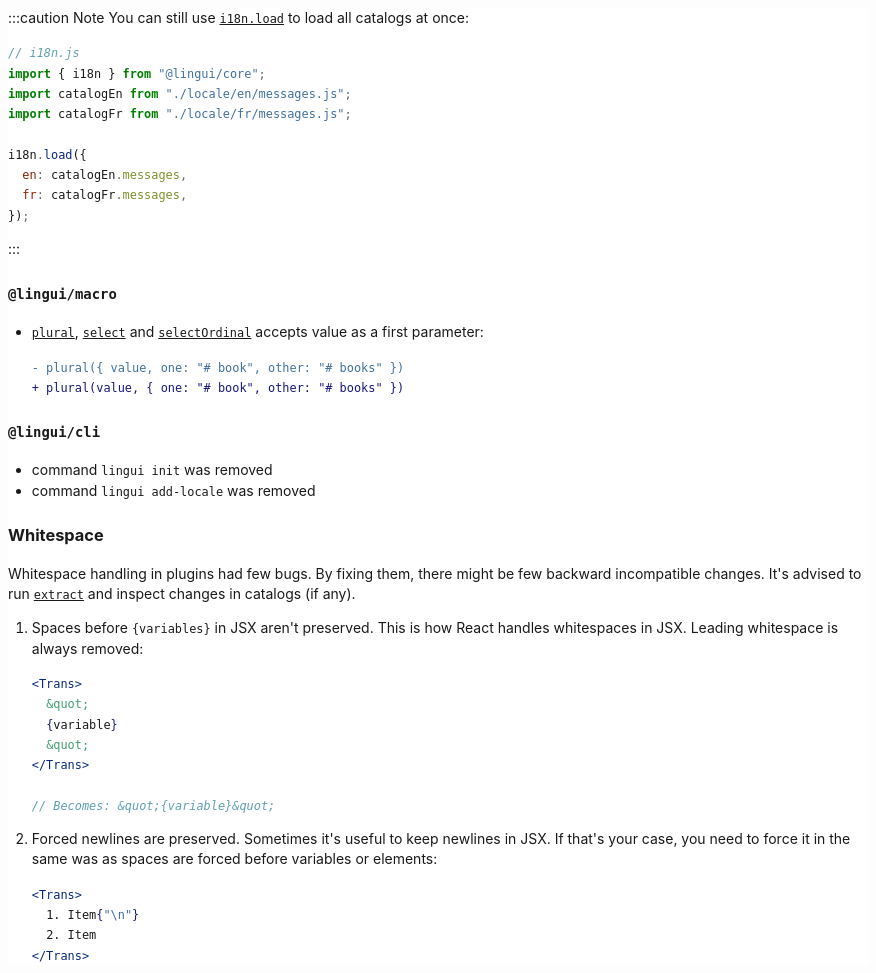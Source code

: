 :::caution Note
You can still use [`i18n.load`](../ref/core.md#i18n.load) to load all catalogs at once:

```jsx
// i18n.js
import { i18n } from "@lingui/core";
import catalogEn from "./locale/en/messages.js";
import catalogFr from "./locale/fr/messages.js";

i18n.load({
  en: catalogEn.messages,
  fr: catalogFr.messages,
});
```

:::

### `@lingui/macro`

- [`plural`](../ref/macro.mdx#plural), [`select`](../ref/macro.mdx#select) and [`selectOrdinal`](../ref/macro.mdx#selectordinal) accepts value as a first parameter:

  ```diff
  - plural({ value, one: "# book", other: "# books" })
  + plural(value, { one: "# book", other: "# books" })
  ```

### `@lingui/cli`

- command `lingui init` was removed
- command `lingui add-locale` was removed

### Whitespace

Whitespace handling in plugins had few bugs. By fixing them, there might be few backward incompatible changes. It's advised to run [`extract`](../ref/cli.md#extract) and inspect changes in catalogs (if any).

1.  Spaces before `{variables}` in JSX aren't preserved. This is how React handles whitespaces in JSX. Leading whitespace is always removed:

    ```jsx
    <Trans>
      &quot;
      {variable}
      &quot;
    </Trans>

    // Becomes: &quot;{variable}&quot;
    ```

2.  Forced newlines are preserved. Sometimes it's useful to keep newlines in JSX. If that's your case, you need to force it in the same was as spaces are forced before variables or elements:

    ```jsx
    <Trans>
      1. Item{"\n"}
      2. Item
    </Trans>
